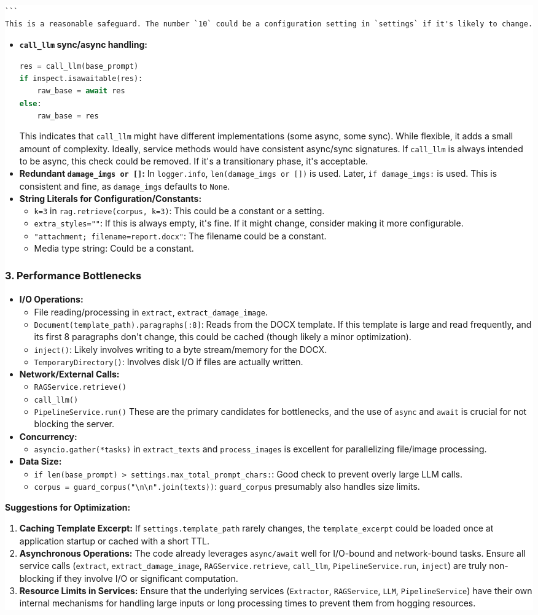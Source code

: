     ```
    This is a reasonable safeguard. The number `10` could be a configuration setting in `settings` if it's likely to change.
*   **`call_llm` sync/async handling:**
    ```python
    res = call_llm(base_prompt)
    if inspect.isawaitable(res):
        raw_base = await res
    else:
        raw_base = res
    ```
    This indicates that `call_llm` might have different implementations (some async, some sync). While flexible, it adds a small amount of complexity. Ideally, service methods would have consistent async/sync signatures. If `call_llm` is always intended to be async, this check could be removed. If it's a transitionary phase, it's acceptable.
*   **Redundant `damage_imgs or []`:**
    In `logger.info`, `len(damage_imgs or [])` is used. Later, `if damage_imgs:` is used. This is consistent and fine, as `damage_imgs` defaults to `None`.
*   **String Literals for Configuration/Constants:**
    *   `k=3` in `rag.retrieve(corpus, k=3)`: This could be a constant or a setting.
    *   `extra_styles=""`: If this is always empty, it's fine. If it might change, consider making it more configurable.
    *   `"attachment; filename=report.docx"`: The filename could be a constant.
    *   Media type string: Could be a constant.

### 3. Performance Bottlenecks

*   **I/O Operations:**
    *   File reading/processing in `extract`, `extract_damage_image`.
    *   `Document(template_path).paragraphs[:8]`: Reads from the DOCX template. If this template is large and read frequently, and its first 8 paragraphs don't change, this could be cached (though likely a minor optimization).
    *   `inject()`: Likely involves writing to a byte stream/memory for the DOCX.
    *   `TemporaryDirectory()`: Involves disk I/O if files are actually written.
*   **Network/External Calls:**
    *   `RAGService.retrieve()`
    *   `call_llm()`
    *   `PipelineService.run()`
    These are the primary candidates for bottlenecks, and the use of `async` and `await` is crucial for not blocking the server.
*   **Concurrency:**
    *   `asyncio.gather(*tasks)` in `extract_texts` and `process_images` is excellent for parallelizing file/image processing.
*   **Data Size:**
    *   `if len(base_prompt) > settings.max_total_prompt_chars:`: Good check to prevent overly large LLM calls.
    *   `corpus = guard_corpus("\n\n".join(texts))`: `guard_corpus` presumably also handles size limits.

**Suggestions for Optimization:**

1.  **Caching Template Excerpt:** If `settings.template_path` rarely changes, the `template_excerpt` could be loaded once at application startup or cached with a short TTL.
2.  **Asynchronous Operations:** The code already leverages `async/await` well for I/O-bound and network-bound tasks. Ensure all service calls (`extract`, `extract_damage_image`, `RAGService.retrieve`, `call_llm`, `PipelineService.run`, `inject`) are truly non-blocking if they involve I/O or significant computation.
3.  **Resource Limits in Services:** Ensure that the underlying services (`Extractor`, `RAGService`, `LLM`, `PipelineService`) have their own internal mechanisms for handling large inputs or long processing times to prevent them from hogging resources.

